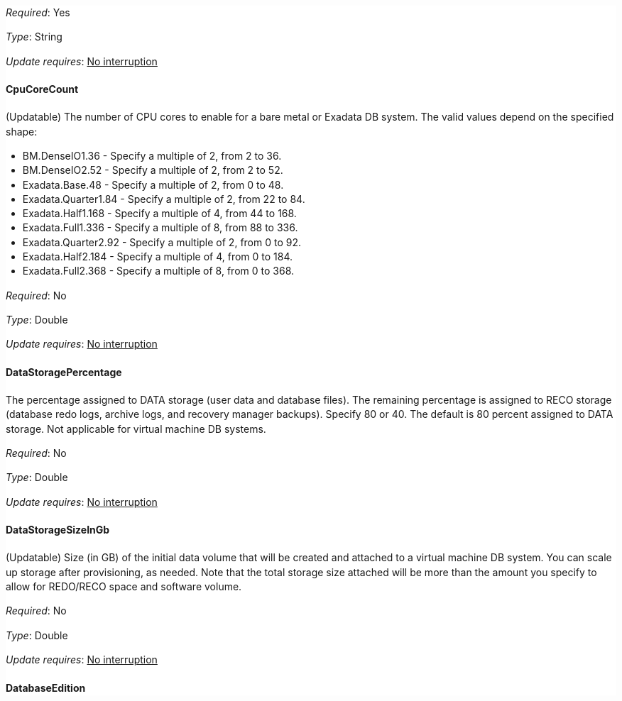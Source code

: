 _Required_: Yes

_Type_: String

_Update requires_: [No interruption](https://docs.aws.amazon.com/AWSCloudFormation/latest/UserGuide/using-cfn-updating-stacks-update-behaviors.html#update-no-interrupt)

#### CpuCoreCount

(Updatable) The number of CPU cores to enable for a bare metal or Exadata DB system. The valid values depend on the specified shape:
* BM.DenseIO1.36 - Specify a multiple of 2, from 2 to 36.
* BM.DenseIO2.52 - Specify a multiple of 2, from 2 to 52.
* Exadata.Base.48 - Specify a multiple of 2, from 0 to 48.
* Exadata.Quarter1.84 - Specify a multiple of 2, from 22 to 84.
* Exadata.Half1.168 - Specify a multiple of 4, from 44 to 168.
* Exadata.Full1.336 - Specify a multiple of 8, from 88 to 336.
* Exadata.Quarter2.92 - Specify a multiple of 2, from 0 to 92.
* Exadata.Half2.184 - Specify a multiple of 4, from 0 to 184.
* Exadata.Full2.368 - Specify a multiple of 8, from 0 to 368.

_Required_: No

_Type_: Double

_Update requires_: [No interruption](https://docs.aws.amazon.com/AWSCloudFormation/latest/UserGuide/using-cfn-updating-stacks-update-behaviors.html#update-no-interrupt)

#### DataStoragePercentage

The percentage assigned to DATA storage (user data and database files). The remaining percentage is assigned to RECO storage (database redo logs, archive logs, and recovery manager backups). Specify 80 or 40. The default is 80 percent assigned to DATA storage. Not applicable for virtual machine DB systems.

_Required_: No

_Type_: Double

_Update requires_: [No interruption](https://docs.aws.amazon.com/AWSCloudFormation/latest/UserGuide/using-cfn-updating-stacks-update-behaviors.html#update-no-interrupt)

#### DataStorageSizeInGb

(Updatable) Size (in GB) of the initial data volume that will be created and attached to a virtual machine DB system. You can scale up storage after provisioning, as needed. Note that the total storage size attached will be more than the amount you specify to allow for REDO/RECO space and software volume.

_Required_: No

_Type_: Double

_Update requires_: [No interruption](https://docs.aws.amazon.com/AWSCloudFormation/latest/UserGuide/using-cfn-updating-stacks-update-behaviors.html#update-no-interrupt)

#### DatabaseEdition

